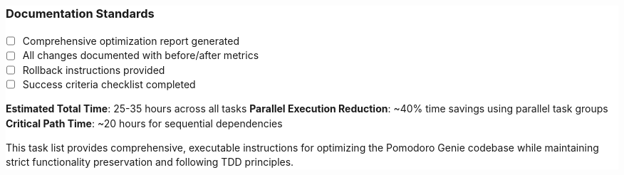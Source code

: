 ### Documentation Standards
- [ ] Comprehensive optimization report generated
- [ ] All changes documented with before/after metrics
- [ ] Rollback instructions provided
- [ ] Success criteria checklist completed

**Estimated Total Time**: 25-35 hours across all tasks
**Parallel Execution Reduction**: ~40% time savings using parallel task groups
**Critical Path Time**: ~20 hours for sequential dependencies

This task list provides comprehensive, executable instructions for optimizing the Pomodoro Genie codebase while maintaining strict functionality preservation and following TDD principles.
